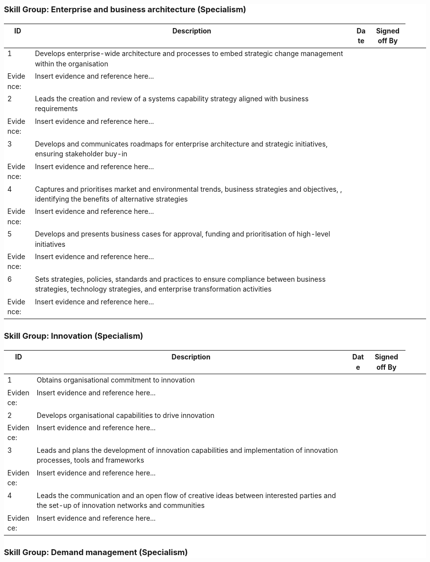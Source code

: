   
  
  
### Skill Group: Enterprise and business architecture (Specialism)  
  
| ID  | Description  | Date  | Signed off By  |  
|---|---|---|---|  
| 1 | Develops enterprise-wide architecture and processes to embed strategic change management within the organisation | | |  
| Evidence: <td colspan=3> Insert evidence and reference here... |  
| 2 | Leads the creation and review of a systems capability strategy aligned with business requirements | | |  
| Evidence: <td colspan=3> Insert evidence and reference here... |  
| 3 | Develops and communicates roadmaps for enterprise architecture and strategic initiatives, ensuring stakeholder buy-in | | |  
| Evidence: <td colspan=3> Insert evidence and reference here... |  
| 4 | Captures and prioritises market and environmental trends, business strategies and objectives, , identifying the benefits of alternative strategies | | |  
| Evidence: <td colspan=3> Insert evidence and reference here... |  
| 5 | Develops and presents business cases for approval, funding and prioritisation of high-level initiatives | | |  
| Evidence: <td colspan=3> Insert evidence and reference here... |  
| 6 | Sets strategies, policies, standards and practices to ensure compliance between business strategies, technology strategies, and enterprise transformation activities | | |  
| Evidence: <td colspan=3> Insert evidence and reference here... |  
  
  
  
  
### Skill Group: Innovation (Specialism)  
  
| ID  | Description  | Date  | Signed off By  |  
|---|---|---|---|  
| 1 | Obtains organisational commitment to innovation | | |  
| Evidence: <td colspan=3> Insert evidence and reference here... |  
| 2 | Develops organisational capabilities to drive innovation | | |  
| Evidence: <td colspan=3> Insert evidence and reference here... |  
| 3 | Leads and plans the development of innovation capabilities and implementation of innovation processes, tools and frameworks | | |  
| Evidence: <td colspan=3> Insert evidence and reference here... |  
| 4 | Leads the communication and an open flow of creative ideas between interested parties and the set-up of innovation networks and communities | | |  
| Evidence: <td colspan=3> Insert evidence and reference here... |  
  
  
  
  
### Skill Group: Demand management (Specialism)  
  
